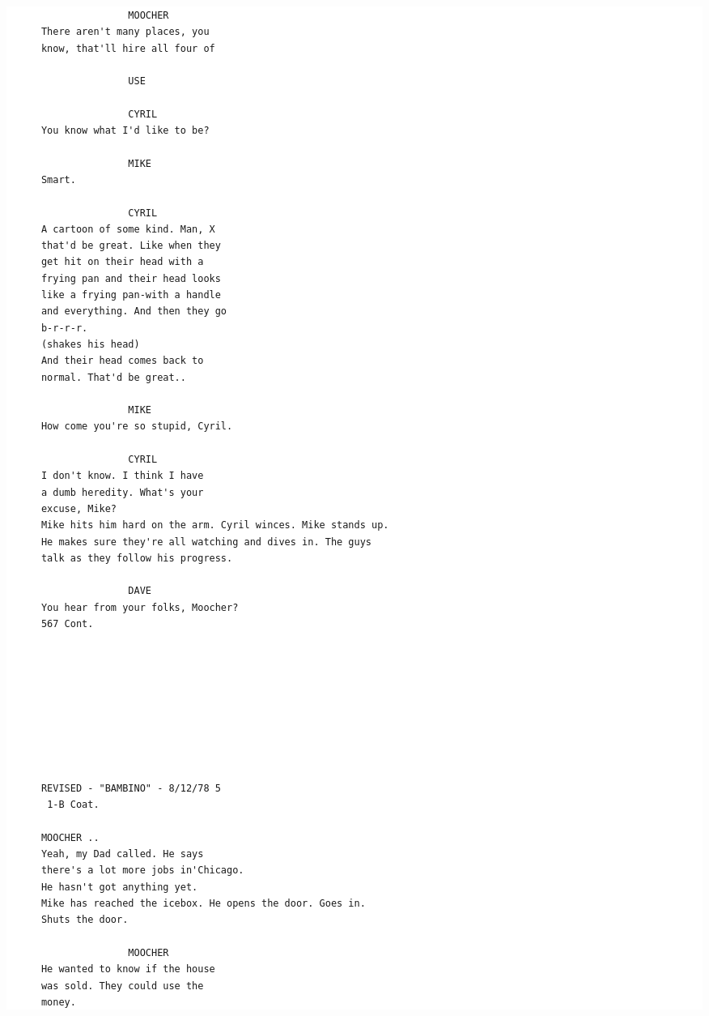                          MOOCHER
          There aren't many places, you
          know, that'll hire all four of

                         USE

                         CYRIL
          You know what I'd like to be?

                         MIKE
          Smart.

                         CYRIL
          A cartoon of some kind. Man, X
          that'd be great. Like when they
          get hit on their head with a
          frying pan and their head looks
          like a frying pan-with a handle
          and everything. And then they go
          b-r-r-r.
          (shakes his head)
          And their head comes back to
          normal. That'd be great..

                         MIKE
          How come you're so stupid, Cyril.

                         CYRIL
          I don't know. I think I have
          a dumb heredity. What's your
          excuse, Mike?
          Mike hits him hard on the arm. Cyril winces. Mike stands up.
          He makes sure they're all watching and dives in. The guys
          talk as they follow his progress.

                         DAVE
          You hear from your folks, Moocher?
          567 Cont.

                         

                         

                         

                         

          REVISED - "BAMBINO" - 8/12/78 5
           1-B Coat.

          MOOCHER ..
          Yeah, my Dad called. He says
          there's a lot more jobs in'Chicago.
          He hasn't got anything yet.
          Mike has reached the icebox. He opens the door. Goes in.
          Shuts the door.

                         MOOCHER
          He wanted to know if the house
          was sold. They could use the
          money.
